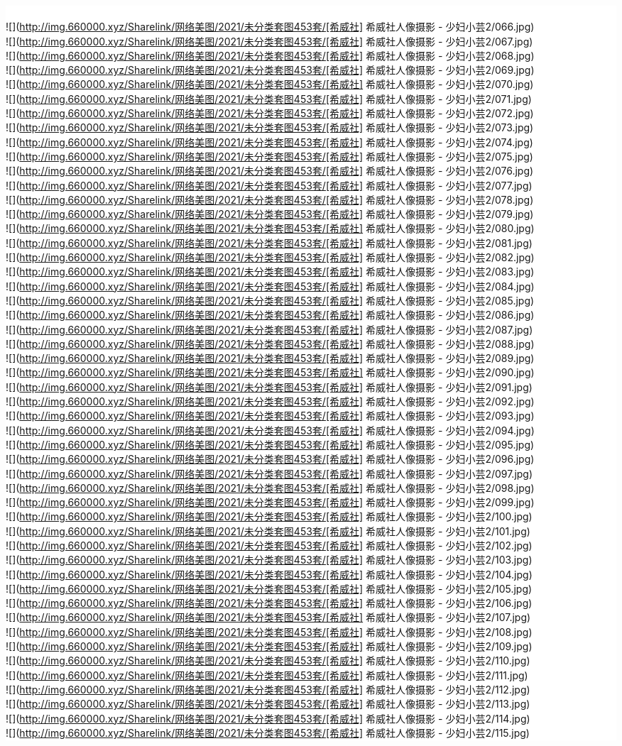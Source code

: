 <br>![](http://img.660000.xyz/Sharelink/网络美图/2021/未分类套图453套/[希威社] 希威社人像摄影 - 少妇小芸2/066.jpg) <br>![](http://img.660000.xyz/Sharelink/网络美图/2021/未分类套图453套/[希威社] 希威社人像摄影 - 少妇小芸2/067.jpg) <br>![](http://img.660000.xyz/Sharelink/网络美图/2021/未分类套图453套/[希威社] 希威社人像摄影 - 少妇小芸2/068.jpg) <br>![](http://img.660000.xyz/Sharelink/网络美图/2021/未分类套图453套/[希威社] 希威社人像摄影 - 少妇小芸2/069.jpg) <br>![](http://img.660000.xyz/Sharelink/网络美图/2021/未分类套图453套/[希威社] 希威社人像摄影 - 少妇小芸2/070.jpg) <br>![](http://img.660000.xyz/Sharelink/网络美图/2021/未分类套图453套/[希威社] 希威社人像摄影 - 少妇小芸2/071.jpg) <br>![](http://img.660000.xyz/Sharelink/网络美图/2021/未分类套图453套/[希威社] 希威社人像摄影 - 少妇小芸2/072.jpg) <br>![](http://img.660000.xyz/Sharelink/网络美图/2021/未分类套图453套/[希威社] 希威社人像摄影 - 少妇小芸2/073.jpg) <br>![](http://img.660000.xyz/Sharelink/网络美图/2021/未分类套图453套/[希威社] 希威社人像摄影 - 少妇小芸2/074.jpg) <br>![](http://img.660000.xyz/Sharelink/网络美图/2021/未分类套图453套/[希威社] 希威社人像摄影 - 少妇小芸2/075.jpg) <br>![](http://img.660000.xyz/Sharelink/网络美图/2021/未分类套图453套/[希威社] 希威社人像摄影 - 少妇小芸2/076.jpg) <br>![](http://img.660000.xyz/Sharelink/网络美图/2021/未分类套图453套/[希威社] 希威社人像摄影 - 少妇小芸2/077.jpg) <br>![](http://img.660000.xyz/Sharelink/网络美图/2021/未分类套图453套/[希威社] 希威社人像摄影 - 少妇小芸2/078.jpg) <br>![](http://img.660000.xyz/Sharelink/网络美图/2021/未分类套图453套/[希威社] 希威社人像摄影 - 少妇小芸2/079.jpg) <br>![](http://img.660000.xyz/Sharelink/网络美图/2021/未分类套图453套/[希威社] 希威社人像摄影 - 少妇小芸2/080.jpg) <br>![](http://img.660000.xyz/Sharelink/网络美图/2021/未分类套图453套/[希威社] 希威社人像摄影 - 少妇小芸2/081.jpg) <br>![](http://img.660000.xyz/Sharelink/网络美图/2021/未分类套图453套/[希威社] 希威社人像摄影 - 少妇小芸2/082.jpg) <br>![](http://img.660000.xyz/Sharelink/网络美图/2021/未分类套图453套/[希威社] 希威社人像摄影 - 少妇小芸2/083.jpg) <br>![](http://img.660000.xyz/Sharelink/网络美图/2021/未分类套图453套/[希威社] 希威社人像摄影 - 少妇小芸2/084.jpg) <br>![](http://img.660000.xyz/Sharelink/网络美图/2021/未分类套图453套/[希威社] 希威社人像摄影 - 少妇小芸2/085.jpg) <br>![](http://img.660000.xyz/Sharelink/网络美图/2021/未分类套图453套/[希威社] 希威社人像摄影 - 少妇小芸2/086.jpg) <br>![](http://img.660000.xyz/Sharelink/网络美图/2021/未分类套图453套/[希威社] 希威社人像摄影 - 少妇小芸2/087.jpg) <br>![](http://img.660000.xyz/Sharelink/网络美图/2021/未分类套图453套/[希威社] 希威社人像摄影 - 少妇小芸2/088.jpg) <br>![](http://img.660000.xyz/Sharelink/网络美图/2021/未分类套图453套/[希威社] 希威社人像摄影 - 少妇小芸2/089.jpg) <br>![](http://img.660000.xyz/Sharelink/网络美图/2021/未分类套图453套/[希威社] 希威社人像摄影 - 少妇小芸2/090.jpg) <br>![](http://img.660000.xyz/Sharelink/网络美图/2021/未分类套图453套/[希威社] 希威社人像摄影 - 少妇小芸2/091.jpg) <br>![](http://img.660000.xyz/Sharelink/网络美图/2021/未分类套图453套/[希威社] 希威社人像摄影 - 少妇小芸2/092.jpg) <br>![](http://img.660000.xyz/Sharelink/网络美图/2021/未分类套图453套/[希威社] 希威社人像摄影 - 少妇小芸2/093.jpg) <br>![](http://img.660000.xyz/Sharelink/网络美图/2021/未分类套图453套/[希威社] 希威社人像摄影 - 少妇小芸2/094.jpg) <br>![](http://img.660000.xyz/Sharelink/网络美图/2021/未分类套图453套/[希威社] 希威社人像摄影 - 少妇小芸2/095.jpg) <br>![](http://img.660000.xyz/Sharelink/网络美图/2021/未分类套图453套/[希威社] 希威社人像摄影 - 少妇小芸2/096.jpg) <br>![](http://img.660000.xyz/Sharelink/网络美图/2021/未分类套图453套/[希威社] 希威社人像摄影 - 少妇小芸2/097.jpg) <br>![](http://img.660000.xyz/Sharelink/网络美图/2021/未分类套图453套/[希威社] 希威社人像摄影 - 少妇小芸2/098.jpg) <br>![](http://img.660000.xyz/Sharelink/网络美图/2021/未分类套图453套/[希威社] 希威社人像摄影 - 少妇小芸2/099.jpg) <br>![](http://img.660000.xyz/Sharelink/网络美图/2021/未分类套图453套/[希威社] 希威社人像摄影 - 少妇小芸2/100.jpg) <br>![](http://img.660000.xyz/Sharelink/网络美图/2021/未分类套图453套/[希威社] 希威社人像摄影 - 少妇小芸2/101.jpg) <br>![](http://img.660000.xyz/Sharelink/网络美图/2021/未分类套图453套/[希威社] 希威社人像摄影 - 少妇小芸2/102.jpg) <br>![](http://img.660000.xyz/Sharelink/网络美图/2021/未分类套图453套/[希威社] 希威社人像摄影 - 少妇小芸2/103.jpg) <br>![](http://img.660000.xyz/Sharelink/网络美图/2021/未分类套图453套/[希威社] 希威社人像摄影 - 少妇小芸2/104.jpg) <br>![](http://img.660000.xyz/Sharelink/网络美图/2021/未分类套图453套/[希威社] 希威社人像摄影 - 少妇小芸2/105.jpg) <br>![](http://img.660000.xyz/Sharelink/网络美图/2021/未分类套图453套/[希威社] 希威社人像摄影 - 少妇小芸2/106.jpg) <br>![](http://img.660000.xyz/Sharelink/网络美图/2021/未分类套图453套/[希威社] 希威社人像摄影 - 少妇小芸2/107.jpg) <br>![](http://img.660000.xyz/Sharelink/网络美图/2021/未分类套图453套/[希威社] 希威社人像摄影 - 少妇小芸2/108.jpg) <br>![](http://img.660000.xyz/Sharelink/网络美图/2021/未分类套图453套/[希威社] 希威社人像摄影 - 少妇小芸2/109.jpg) <br>![](http://img.660000.xyz/Sharelink/网络美图/2021/未分类套图453套/[希威社] 希威社人像摄影 - 少妇小芸2/110.jpg) <br>![](http://img.660000.xyz/Sharelink/网络美图/2021/未分类套图453套/[希威社] 希威社人像摄影 - 少妇小芸2/111.jpg) <br>![](http://img.660000.xyz/Sharelink/网络美图/2021/未分类套图453套/[希威社] 希威社人像摄影 - 少妇小芸2/112.jpg) <br>![](http://img.660000.xyz/Sharelink/网络美图/2021/未分类套图453套/[希威社] 希威社人像摄影 - 少妇小芸2/113.jpg) <br>![](http://img.660000.xyz/Sharelink/网络美图/2021/未分类套图453套/[希威社] 希威社人像摄影 - 少妇小芸2/114.jpg) <br>![](http://img.660000.xyz/Sharelink/网络美图/2021/未分类套图453套/[希威社] 希威社人像摄影 - 少妇小芸2/115.jpg) <br>